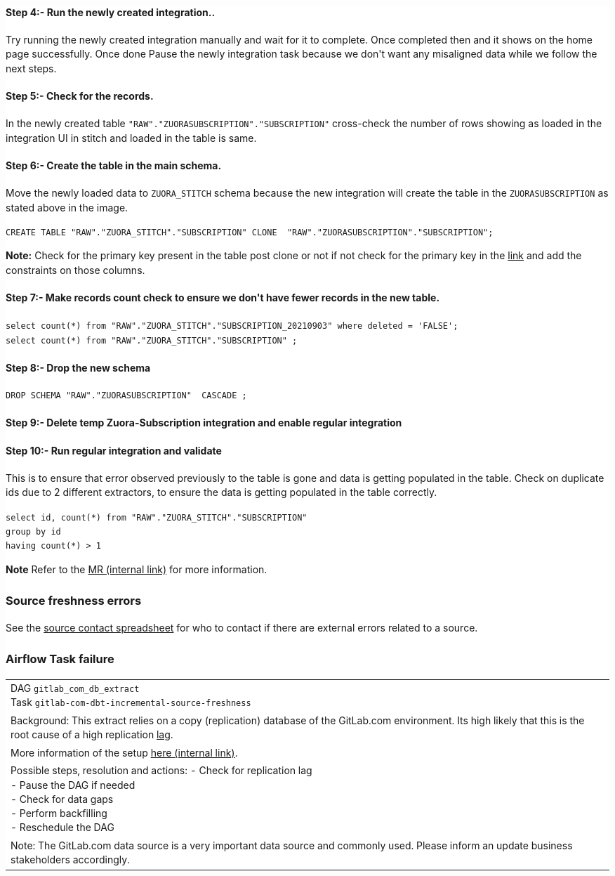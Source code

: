 #### Step 4:- Run the newly created integration..
Try running the newly created integration manually and wait for it to complete. Once completed then and it shows on the home page successfully. Once done Pause the newly integration task because we don't want any misaligned data while we follow the next steps.

#### Step 5:- Check for the records.
In the newly created table `"RAW"."ZUORASUBSCRIPTION"."SUBSCRIPTION"` cross-check the number of rows showing as loaded in the integration UI in stitch and loaded in the table is same.

#### Step 6:- Create the table in the main schema.
Move the newly loaded data to `ZUORA_STITCH` schema because the new integration will create the table in the `ZUORASUBSCRIPTION` as stated above in the image. 

    CREATE TABLE "RAW"."ZUORA_STITCH"."SUBSCRIPTION" CLONE  "RAW"."ZUORASUBSCRIPTION"."SUBSCRIPTION";
**Note:** Check for the primary key present in the table post clone or not if not check for the primary key in the [link](https://www.stitchdata.com/docs/integrations/saas/zuora#subscription) and add the constraints on those columns. 

#### Step 7:- Make records count check to ensure we don't have fewer records in the new table. 
    select count(*) from "RAW"."ZUORA_STITCH"."SUBSCRIPTION_20210903" where deleted = 'FALSE';
    select count(*) from "RAW"."ZUORA_STITCH"."SUBSCRIPTION" ;

#### Step 8:- Drop the new schema 
    DROP SCHEMA "RAW"."ZUORASUBSCRIPTION"  CASCADE ;

#### Step 9:- Delete temp Zuora-Subscription integration and enable regular integration
#### Step 10:- Run regular integration and validate
This is to ensure that error observed previously to the table is gone and data is getting populated in the table.
Check on duplicate ids due to 2 different extractors, to ensure the data is getting populated in the table correctly.

    select id, count(*) from "RAW"."ZUORA_STITCH"."SUBSCRIPTION"
    group by id
    having count(*) > 1
**Note** Refer to the [MR (internal link)](https://gitlab.com/gitlab-data/analytics/-/issues/10065#note_668365681) for more information.

### Source freshness errors 

See the [source contact spreadsheet](https://docs.google.com/spreadsheets/d/1VKvqyn7wy6HqpWS9T3MdPnE6qbfH2kGPQDFg2qPcp6U/edit) for who to contact if there are external errors related to a source. 

### Airflow Task failure

|   |
| ------------------------- |
| DAG `gitlab_com_db_extract` <br> Task `gitlab-com-dbt-incremental-source-freshness`  <br> |
| Background: This extract relies on a copy (replication) database of the GitLab.com environment. Its high likely that this is the root cause of a high replication [lag](https://prometheus-db.gprd.gitlab.net/graph?g0.expr=(pg_replication_lag)%20and%20on(instance)%20(pg_replication_is_replica%7Btype%3D~%22postgres-(archive)%22%7D%20%3D%3D%201)&g0.tab=0&g0.stacked=0&g0.range_input=1w&g1.expr=pg_long_running_transactions_age_in_seconds%7Btype%3D~%22postgres-(archive)%22%7D&g1.tab=0&g1.stacked=0&g1.range_input=6h). |
| More information of the setup [here (internal link)](https://gitlab.com/gitlab-data/analytics/-/issues/8283#note_537332709).  |
| Possible steps, resolution and actions: - Check for replication lag <br> - Pause the DAG if needed <br> - Check for data gaps <br> - Perform backfilling <br> - Reschedule the DAG  |
| Note: The GitLab.com data source is a very important data source and commonly used. Please inform an update business stakeholders accordingly. |
